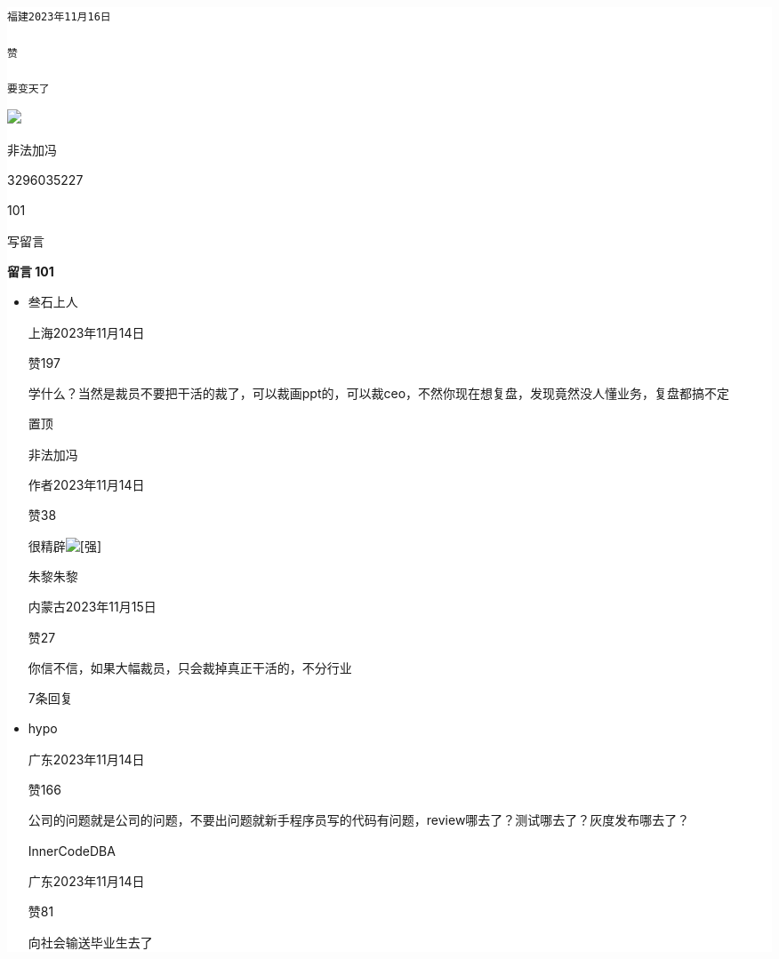     福建2023年11月16日
    
    赞
    
    要变天了
    

[](javacript:;)

![](http://mmbiz.qpic.cn/mmbiz_png/Wkpr3rA9wF1sfP3Q4YsIvtufALGQckzsicUQ1Rz0eMvs0klcvnETr3jtnFLHfHibicKQiaiavlOA27VK3RM6MeiaMwJQ/300?wx_fmt=png&wxfrom=18)

非法加冯

3296035227

101

写留言

**留言 101**

- 叁石上人
    
    上海2023年11月14日
    
    赞197
    
    学什么？当然是裁员不要把干活的裁了，可以裁画ppt的，可以裁ceo，不然你现在想复盘，发现竟然没人懂业务，复盘都搞不定
    
    置顶
    
    非法加冯
    
    作者2023年11月14日
    
    赞38
    
    很精辟![[强]](https://res.wx.qq.com/mpres/zh_CN/htmledition/comm_htmledition/images/pic/common/pic_blank.gif)
    
    朱黎朱黎
    
    内蒙古2023年11月15日
    
    赞27
    
    你信不信，如果大幅裁员，只会裁掉真正干活的，不分行业
    
    7条回复
    
- hypo
    
    广东2023年11月14日
    
    赞166
    
    公司的问题就是公司的问题，不要出问题就新手程序员写的代码有问题，review哪去了？测试哪去了？灰度发布哪去了？
    
    InnerCodeDBA
    
    广东2023年11月14日
    
    赞81
    
    向社会输送毕业生去了
    